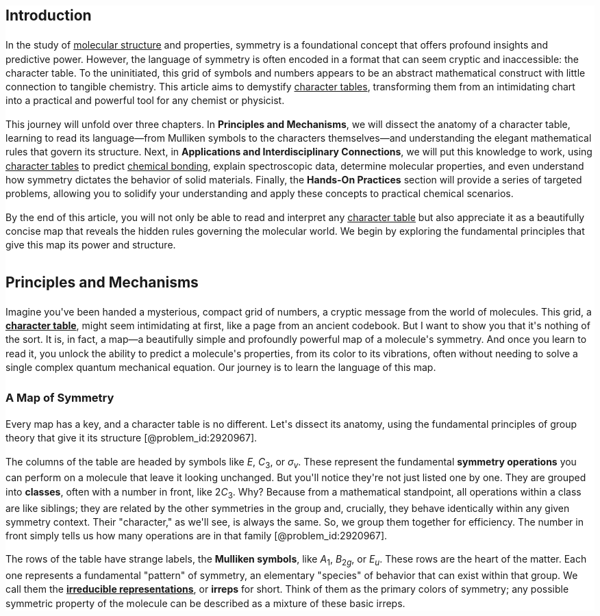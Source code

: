 ## Introduction
In the study of [molecular structure](@article_id:139615) and properties, symmetry is a foundational concept that offers profound insights and predictive power. However, the language of symmetry is often encoded in a format that can seem cryptic and inaccessible: the character table. To the uninitiated, this grid of symbols and numbers appears to be an abstract mathematical construct with little connection to tangible chemistry. This article aims to demystify [character tables](@article_id:146182), transforming them from an intimidating chart into a practical and powerful tool for any chemist or physicist.

This journey will unfold over three chapters. In **Principles and Mechanisms**, we will dissect the anatomy of a character table, learning to read its language—from Mulliken symbols to the characters themselves—and understanding the elegant mathematical rules that govern its structure. Next, in **Applications and Interdisciplinary Connections**, we will put this knowledge to work, using [character tables](@article_id:146182) to predict [chemical bonding](@article_id:137722), explain spectroscopic data, determine molecular properties, and even understand how symmetry dictates the behavior of solid materials. Finally, the **Hands-On Practices** section will provide a series of targeted problems, allowing you to solidify your understanding and apply these concepts to practical chemical scenarios.

By the end of this article, you will not only be able to read and interpret any [character table](@article_id:144693) but also appreciate it as a beautifully concise map that reveals the hidden rules governing the molecular world. We begin by exploring the fundamental principles that give this map its power and structure.

## Principles and Mechanisms

Imagine you've been handed a mysterious, compact grid of numbers, a cryptic message from the world of molecules. This grid, a **[character table](@article_id:144693)**, might seem intimidating at first, like a page from an ancient codebook. But I want to show you that it's nothing of the sort. It is, in fact, a map—a beautifully simple and profoundly powerful map of a molecule's symmetry. And once you learn to read it, you unlock the ability to predict a molecule's properties, from its color to its vibrations, often without needing to solve a single complex quantum mechanical equation. Our journey is to learn the language of this map.

### A Map of Symmetry

Every map has a key, and a character table is no different. Let's dissect its anatomy, using the fundamental principles of group theory that give it its structure [@problem_id:2920967].

The columns of the table are headed by symbols like $E$, $C_3$, or $\sigma_v$. These represent the fundamental **symmetry operations** you can perform on a molecule that leave it looking unchanged. But you'll notice they're not just listed one by one. They are grouped into **classes**, often with a number in front, like $2C_3$. Why? Because from a mathematical standpoint, all operations within a class are like siblings; they are related by the other symmetries in the group and, crucially, they behave identically within any given symmetry context. Their "character," as we'll see, is always the same. So, we group them together for efficiency. The number in front simply tells us how many operations are in that family [@problem_id:2920967].

The rows of the table have strange labels, the **Mulliken symbols**, like $A_1$, $B_{2g}$, or $E_u$. These rows are the heart of the matter. Each one represents a fundamental "pattern" of symmetry, an elementary "species" of behavior that can exist within that group. We call them the **[irreducible representations](@article_id:137690)**, or **irreps** for short. Think of them as the primary colors of symmetry; any possible symmetric property of the molecule can be described as a mixture of these basic irreps.
